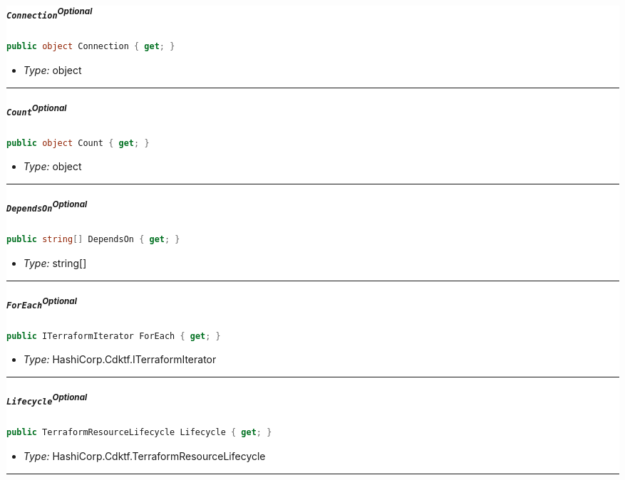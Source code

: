 ##### `Connection`<sup>Optional</sup> <a name="Connection" id="@cdktf/provider-opentelekomcloud.wafWhiteblackipRuleV1.WafWhiteblackipRuleV1.property.connection"></a>

```csharp
public object Connection { get; }
```

- *Type:* object

---

##### `Count`<sup>Optional</sup> <a name="Count" id="@cdktf/provider-opentelekomcloud.wafWhiteblackipRuleV1.WafWhiteblackipRuleV1.property.count"></a>

```csharp
public object Count { get; }
```

- *Type:* object

---

##### `DependsOn`<sup>Optional</sup> <a name="DependsOn" id="@cdktf/provider-opentelekomcloud.wafWhiteblackipRuleV1.WafWhiteblackipRuleV1.property.dependsOn"></a>

```csharp
public string[] DependsOn { get; }
```

- *Type:* string[]

---

##### `ForEach`<sup>Optional</sup> <a name="ForEach" id="@cdktf/provider-opentelekomcloud.wafWhiteblackipRuleV1.WafWhiteblackipRuleV1.property.forEach"></a>

```csharp
public ITerraformIterator ForEach { get; }
```

- *Type:* HashiCorp.Cdktf.ITerraformIterator

---

##### `Lifecycle`<sup>Optional</sup> <a name="Lifecycle" id="@cdktf/provider-opentelekomcloud.wafWhiteblackipRuleV1.WafWhiteblackipRuleV1.property.lifecycle"></a>

```csharp
public TerraformResourceLifecycle Lifecycle { get; }
```

- *Type:* HashiCorp.Cdktf.TerraformResourceLifecycle

---
